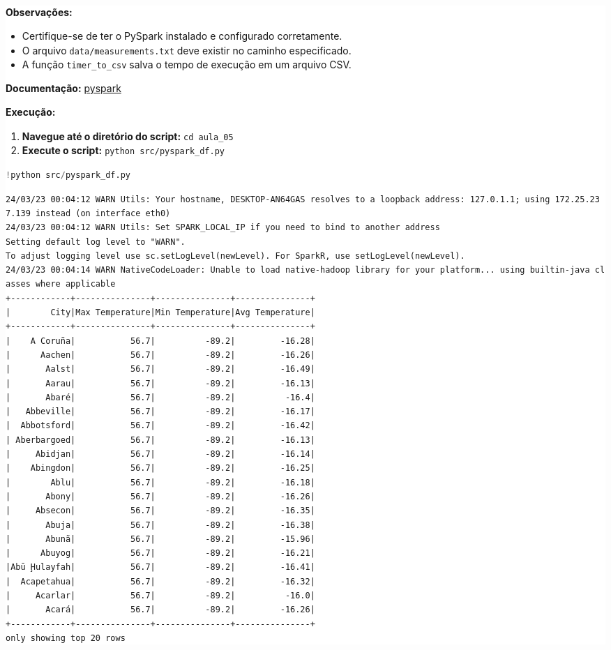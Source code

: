**Observações:**

* Certifique-se de ter o PySpark instalado e configurado corretamente.
* O arquivo `data/measurements.txt` deve existir no caminho especificado.
* A função `timer_to_csv` salva o tempo de execução em um arquivo CSV.

**Documentação:** [pyspark](https://spark.apache.org/docs/latest/api/python/index.html)

**Execução:**

1. **Navegue até o diretório do script:** `cd aula_05`
2. **Execute o script:** `python src/pyspark_df.py`


```python
!python src/pyspark_df.py
```

    24/03/23 00:04:12 WARN Utils: Your hostname, DESKTOP-AN64GAS resolves to a loopback address: 127.0.1.1; using 172.25.237.139 instead (on interface eth0)
    24/03/23 00:04:12 WARN Utils: Set SPARK_LOCAL_IP if you need to bind to another address
    Setting default log level to "WARN".
    To adjust logging level use sc.setLogLevel(newLevel). For SparkR, use setLogLevel(newLevel).
    24/03/23 00:04:14 WARN NativeCodeLoader: Unable to load native-hadoop library for your platform... using builtin-java classes where applicable
    +------------+---------------+---------------+---------------+                  
    |        City|Max Temperature|Min Temperature|Avg Temperature|
    +------------+---------------+---------------+---------------+
    |    A Coruña|           56.7|          -89.2|         -16.28|
    |      Aachen|           56.7|          -89.2|         -16.26|
    |       Aalst|           56.7|          -89.2|         -16.49|
    |       Aarau|           56.7|          -89.2|         -16.13|
    |       Abaré|           56.7|          -89.2|          -16.4|
    |   Abbeville|           56.7|          -89.2|         -16.17|
    |  Abbotsford|           56.7|          -89.2|         -16.42|
    | Aberbargoed|           56.7|          -89.2|         -16.13|
    |     Abidjan|           56.7|          -89.2|         -16.14|
    |    Abingdon|           56.7|          -89.2|         -16.25|
    |        Ablu|           56.7|          -89.2|         -16.18|
    |       Abony|           56.7|          -89.2|         -16.26|
    |     Absecon|           56.7|          -89.2|         -16.35|
    |       Abuja|           56.7|          -89.2|         -16.38|
    |       Abunã|           56.7|          -89.2|         -15.96|
    |      Abuyog|           56.7|          -89.2|         -16.21|
    |Abū Ḩulayfah|           56.7|          -89.2|         -16.41|
    |  Acapetahua|           56.7|          -89.2|         -16.32|
    |     Acarlar|           56.7|          -89.2|          -16.0|
    |       Acará|           56.7|          -89.2|         -16.26|
    +------------+---------------+---------------+---------------+
    only showing top 20 rows
    